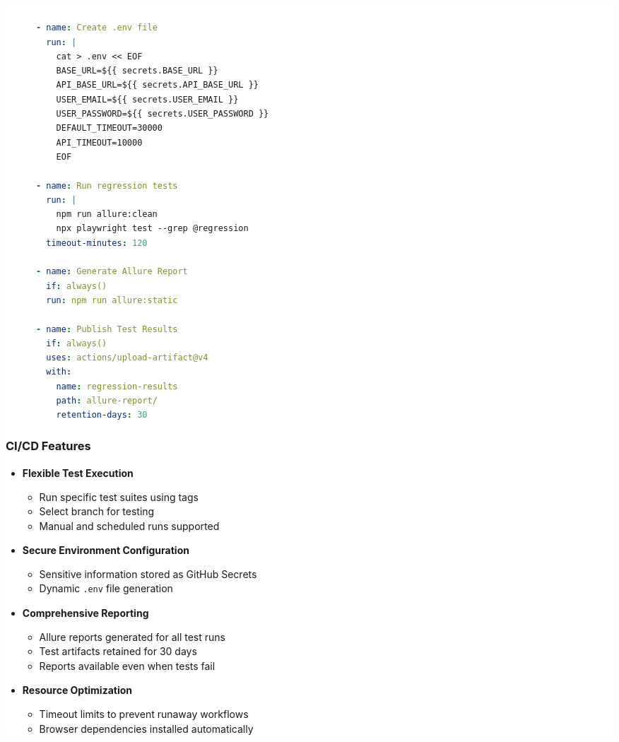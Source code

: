 ```yaml

      - name: Create .env file
        run: |
          cat > .env << EOF
          BASE_URL=${{ secrets.BASE_URL }}
          API_BASE_URL=${{ secrets.API_BASE_URL }}
          USER_EMAIL=${{ secrets.USER_EMAIL }}
          USER_PASSWORD=${{ secrets.USER_PASSWORD }}
          DEFAULT_TIMEOUT=30000
          API_TIMEOUT=10000
          EOF

      - name: Run regression tests
        run: |
          npm run allure:clean
          npx playwright test --grep @regression
        timeout-minutes: 120

      - name: Generate Allure Report
        if: always()
        run: npm run allure:static

      - name: Publish Test Results
        if: always()
        uses: actions/upload-artifact@v4
        with:
          name: regression-results
          path: allure-report/
          retention-days: 30
```

### CI/CD Features

- **Flexible Test Execution**

  - Run specific test suites using tags
  - Select branch for testing
  - Manual and scheduled runs supported

- **Secure Environment Configuration**

  - Sensitive information stored as GitHub Secrets
  - Dynamic `.env` file generation

- **Comprehensive Reporting**

  - Allure reports generated for all test runs
  - Test artifacts retained for 30 days
  - Reports available even when tests fail

- **Resource Optimization**
  - Timeout limits to prevent runaway workflows
  - Browser dependencies installed automatically
